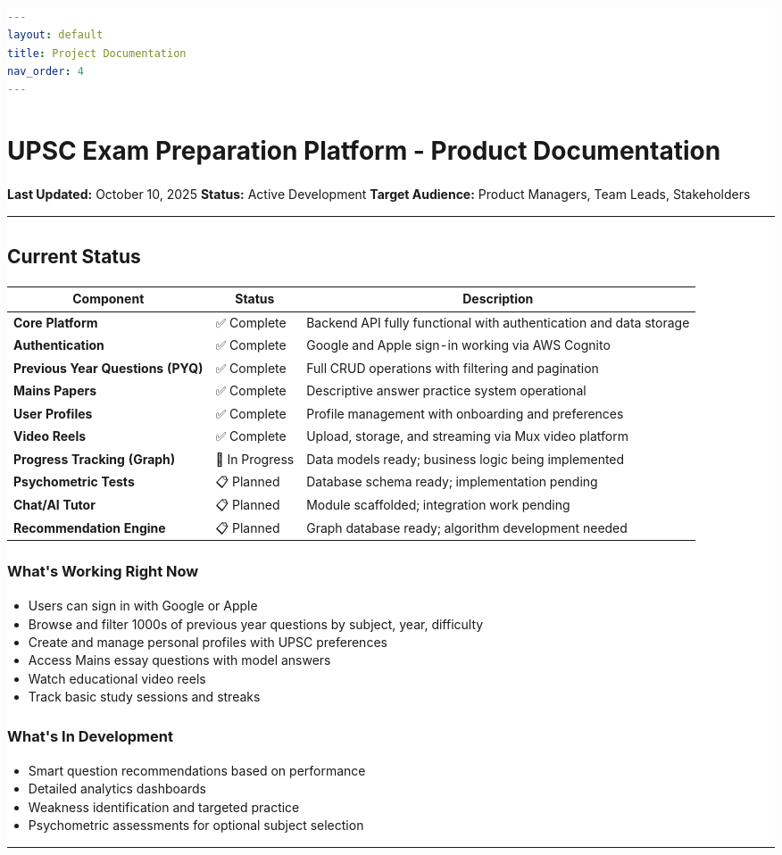 ```yaml
---
layout: default
title: Project Documentation
nav_order: 4
---
```


# UPSC Exam Preparation Platform - Product Documentation

**Last Updated:** October 10, 2025
**Status:** Active Development
**Target Audience:** Product Managers, Team Leads, Stakeholders

---

## Current Status

| Component                         | Status         | Description                                                       |
| --------------------------------- | -------------- | ----------------------------------------------------------------- |
| **Core Platform**                 | ✅ Complete    | Backend API fully functional with authentication and data storage |
| **Authentication**                | ✅ Complete    | Google and Apple sign-in working via AWS Cognito                  |
| **Previous Year Questions (PYQ)** | ✅ Complete    | Full CRUD operations with filtering and pagination                |
| **Mains Papers**                  | ✅ Complete    | Descriptive answer practice system operational                    |
| **User Profiles**                 | ✅ Complete    | Profile management with onboarding and preferences                |
| **Video Reels**                   | ✅ Complete    | Upload, storage, and streaming via Mux video platform             |
| **Progress Tracking (Graph)**     | 🚧 In Progress | Data models ready; business logic being implemented               |
| **Psychometric Tests**            | 📋 Planned     | Database schema ready; implementation pending                     |
| **Chat/AI Tutor**                 | 📋 Planned     | Module scaffolded; integration work pending                       |
| **Recommendation Engine**         | 📋 Planned     | Graph database ready; algorithm development needed                |

### What's Working Right Now

- Users can sign in with Google or Apple
- Browse and filter 1000s of previous year questions by subject, year, difficulty
- Create and manage personal profiles with UPSC preferences
- Access Mains essay questions with model answers
- Watch educational video reels
- Track basic study sessions and streaks

### What's In Development

- Smart question recommendations based on performance
- Detailed analytics dashboards
- Weakness identification and targeted practice
- Psychometric assessments for optional subject selection

---